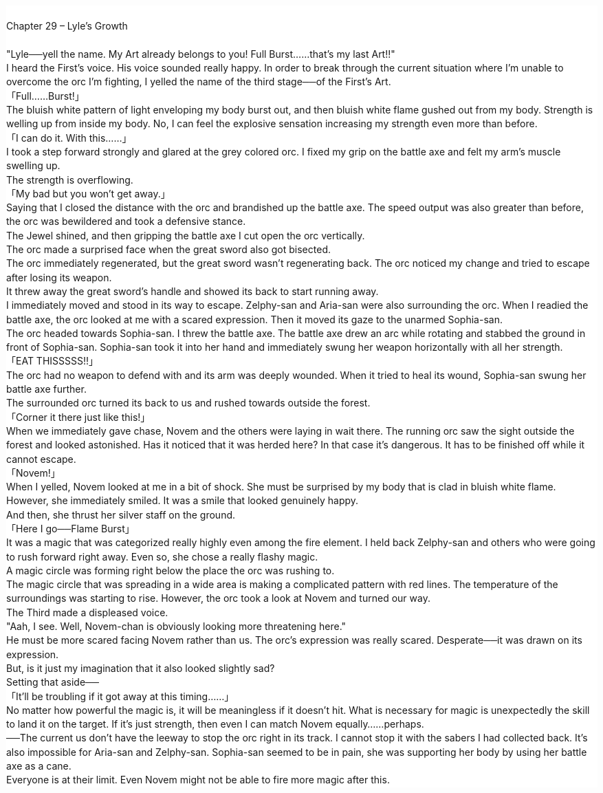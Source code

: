 <br/>
Chapter 29 – Lyle’s Growth<br/>
<br/>
"Lyle──yell the name. My Art already belongs to you! Full Burst……that’s my last Art!!"<br/>
I heard the First’s voice. His voice sounded really happy. In order to break through the current situation where I’m unable to overcome the orc I’m fighting, I yelled the name of the third stage──of the First’s Art.<br/>
「Full……Burst!」<br/>
The bluish white pattern of light enveloping my body burst out, and then bluish white flame gushed out from my body. Strength is welling up from inside my body. No, I can feel the explosive sensation increasing my strength even more than before.<br/>
「I can do it. With this……」<br/>
I took a step forward strongly and glared at the grey colored orc. I fixed my grip on the battle axe and felt my arm’s muscle swelling up.<br/>
The strength is overflowing.<br/>
「My bad but you won’t get away.」<br/>
Saying that I closed the distance with the orc and brandished up the battle axe. The speed output was also greater than before, the orc was bewildered and took a defensive stance.<br/>
The Jewel shined, and then gripping the battle axe I cut open the orc vertically.<br/>
The orc made a surprised face when the great sword also got bisected.<br/>
The orc immediately regenerated, but the great sword wasn’t regenerating back. The orc noticed my change and tried to escape after losing its weapon.<br/>
It threw away the great sword’s handle and showed its back to start running away.<br/>
I immediately moved and stood in its way to escape. Zelphy-san and Aria-san were also surrounding the orc. When I readied the battle axe, the orc looked at me with a scared expression. Then it moved its gaze to the unarmed Sophia-san.<br/>
The orc headed towards Sophia-san. I threw the battle axe. The battle axe drew an arc while rotating and stabbed the ground in front of Sophia-san. Sophia-san took it into her hand and immediately swung her weapon horizontally with all her strength.<br/>
「EAT THISSSSS!!」<br/>
The orc had no weapon to defend with and its arm was deeply wounded. When it tried to heal its wound, Sophia-san swung her battle axe further.<br/>
The surrounded orc turned its back to us and rushed towards outside the forest.<br/>
「Corner it there just like this!」<br/>
When we immediately gave chase, Novem and the others were laying in wait there. The running orc saw the sight outside the forest and looked astonished. Has it noticed that it was herded here? In that case it’s dangerous. It has to be finished off while it cannot escape.<br/>
「Novem!」<br/>
When I yelled, Novem looked at me in a bit of shock. She must be surprised by my body that is clad in bluish white flame. However, she immediately smiled. It was a smile that looked genuinely happy.<br/>
And then, she thrust her silver staff on the ground.<br/>
「Here I go──Flame Burst」<br/>
It was a magic that was categorized really highly even among the fire element. I held back Zelphy-san and others who were going to rush forward right away. Even so, she chose a really flashy magic.<br/>
A magic circle was forming right below the place the orc was rushing to.<br/>
The magic circle that was spreading in a wide area is making a complicated pattern with red lines. The temperature of the surroundings was starting to rise. However, the orc took a look at Novem and turned our way.<br/>
The Third made a displeased voice.<br/>
"Aah, I see. Well, Novem-chan is obviously looking more threatening here."<br/>
He must be more scared facing Novem rather than us. The orc’s expression was really scared. Desperate──it was drawn on its expression.<br/>
But, is it just my imagination that it also looked slightly sad?<br/>
Setting that aside──<br/>
「It’ll be troubling if it got away at this timing……」<br/>
No matter how powerful the magic is, it will be meaningless if it doesn’t hit. What is necessary for magic is unexpectedly the skill to land it on the target. If it’s just strength, then even I can match Novem equally……perhaps.<br/>
──The current us don’t have the leeway to stop the orc right in its track. I cannot stop it with the sabers I had collected back. It’s also impossible for Aria-san and Zelphy-san. Sophia-san seemed to be in pain, she was supporting her body by using her battle axe as a cane.<br/>
Everyone is at their limit. Even Novem might not be able to fire more magic after this.<br/>